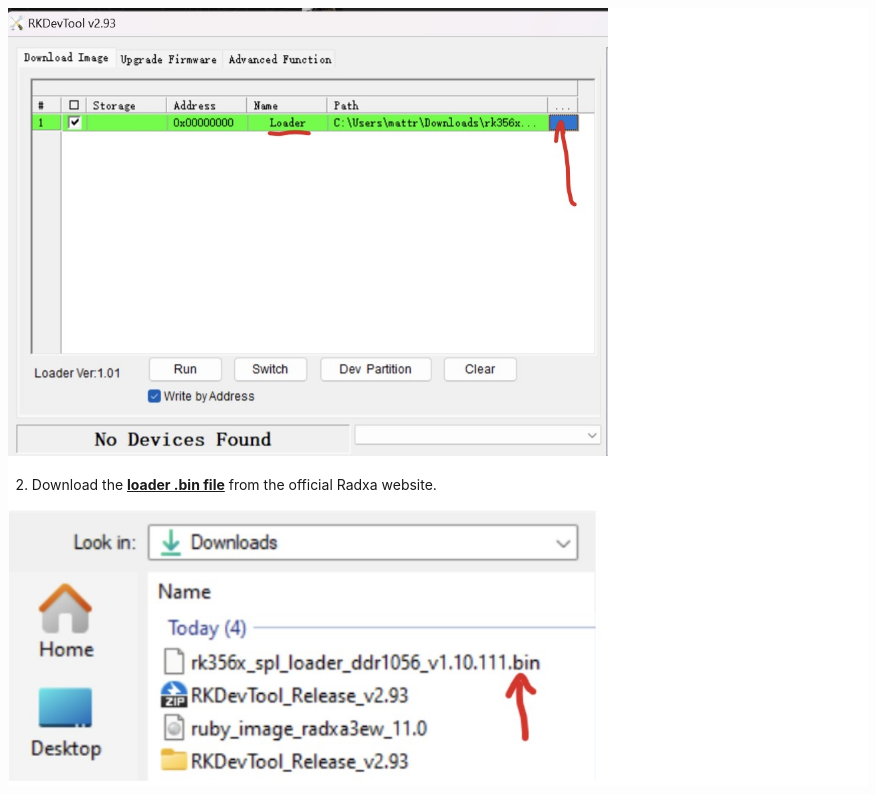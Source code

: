 <img src="/images/vrx-runcam3.png" alt="alink" width="600px"/>

2. Download the <a href="https://dl.radxa.com/rock3/images/loader/rock-3a/" target="_blank"><strong>loader .bin file</strong></a> from the official Radxa website.

<img src="/images/vrx-runcam4.png" alt="alink" width="600px"/>
